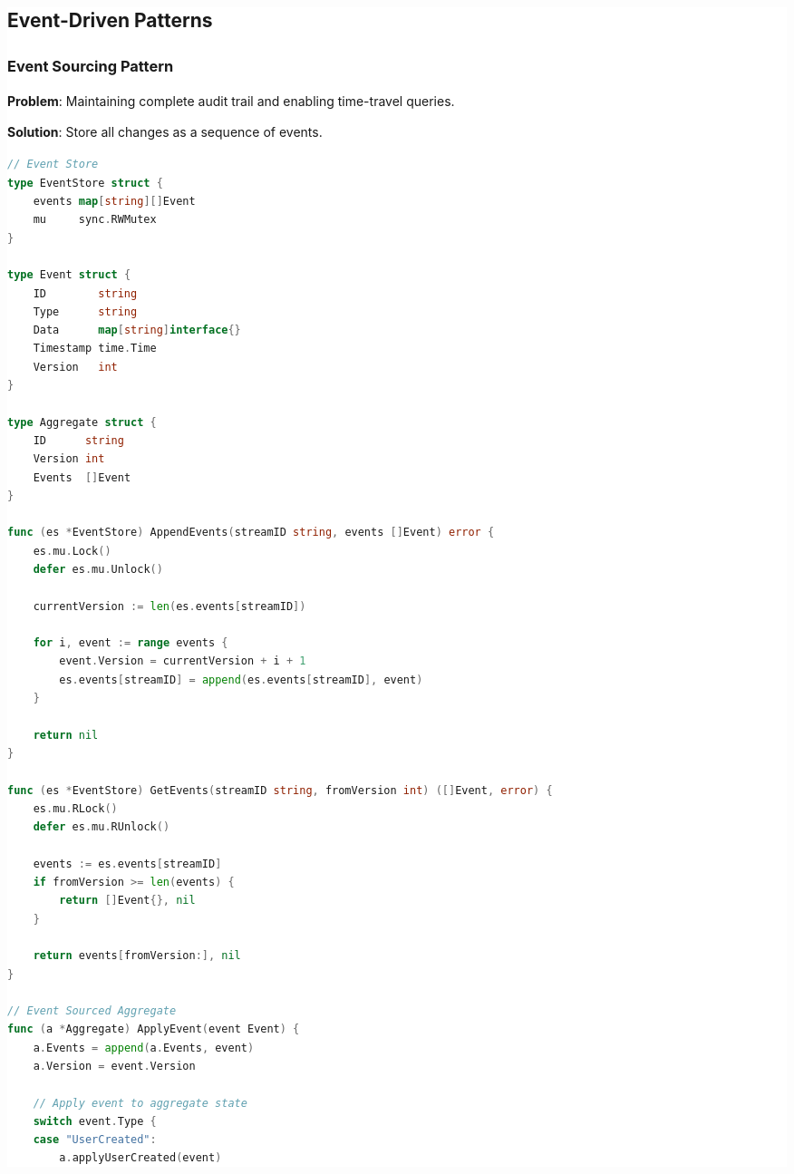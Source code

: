 ## Event-Driven Patterns

### Event Sourcing Pattern

**Problem**: Maintaining complete audit trail and enabling time-travel queries.

**Solution**: Store all changes as a sequence of events.

```go
// Event Store
type EventStore struct {
    events map[string][]Event
    mu     sync.RWMutex
}

type Event struct {
    ID        string
    Type      string
    Data      map[string]interface{}
    Timestamp time.Time
    Version   int
}

type Aggregate struct {
    ID      string
    Version int
    Events  []Event
}

func (es *EventStore) AppendEvents(streamID string, events []Event) error {
    es.mu.Lock()
    defer es.mu.Unlock()
    
    currentVersion := len(es.events[streamID])
    
    for i, event := range events {
        event.Version = currentVersion + i + 1
        es.events[streamID] = append(es.events[streamID], event)
    }
    
    return nil
}

func (es *EventStore) GetEvents(streamID string, fromVersion int) ([]Event, error) {
    es.mu.RLock()
    defer es.mu.RUnlock()
    
    events := es.events[streamID]
    if fromVersion >= len(events) {
        return []Event{}, nil
    }
    
    return events[fromVersion:], nil
}

// Event Sourced Aggregate
func (a *Aggregate) ApplyEvent(event Event) {
    a.Events = append(a.Events, event)
    a.Version = event.Version
    
    // Apply event to aggregate state
    switch event.Type {
    case "UserCreated":
        a.applyUserCreated(event)
```